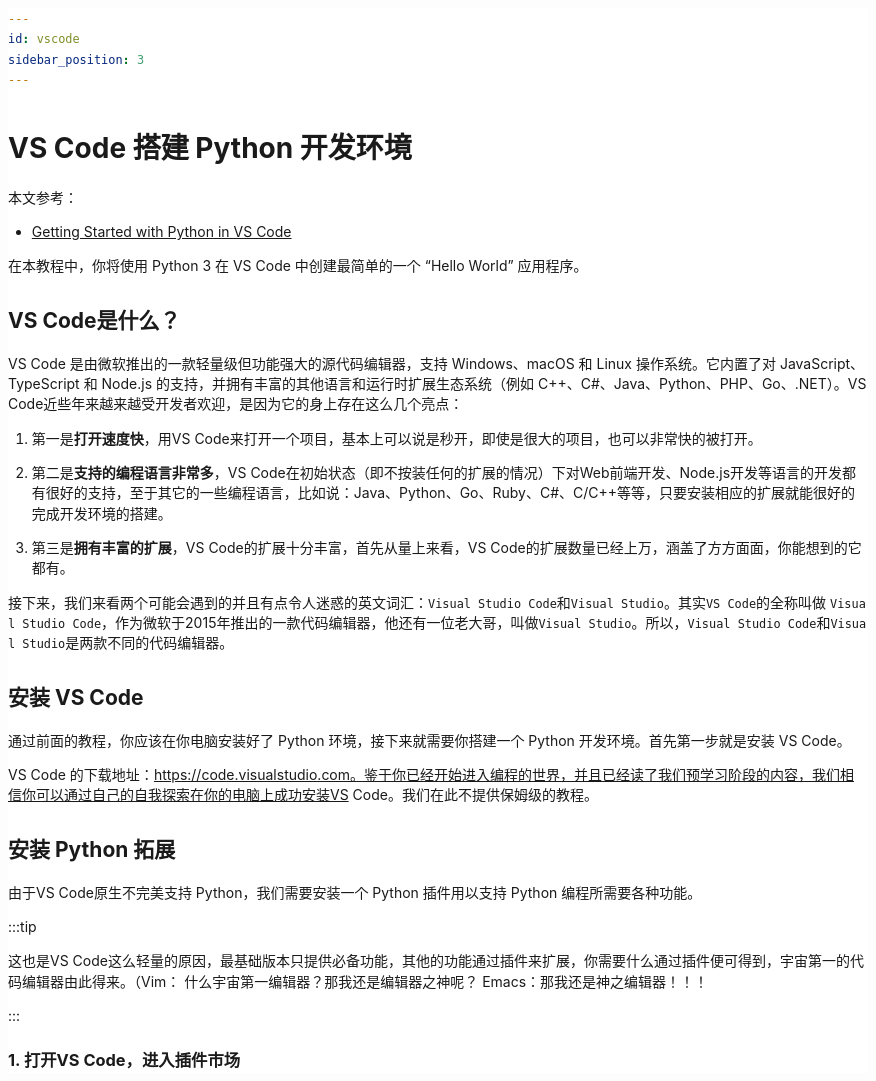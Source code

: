 ```yaml
---
id: vscode
sidebar_position: 3
---
```


# VS Code 搭建 Python 开发环境

本文参考：

- [Getting Started with Python in VS Code](https://code.visualstudio.com/docs/python/python-tutorial#_start-vs-code-in-a-workspace-folder)

在本教程中，你将使用 Python 3 在 VS Code 中创建最简单的一个 “Hello World” 应用程序。

## VS Code是什么？

VS Code 是由微软推出的一款轻量级但功能强大的源代码编辑器，支持 Windows、macOS 和 Linux 操作系统。它内置了对 JavaScript、TypeScript 和 Node.js 的支持，并拥有丰富的其他语言和运行时扩展生态系统（例如 C++、C#、Java、Python、PHP、Go、.NET）。VS Code近些年来越来越受开发者欢迎，是因为它的身上存在这么几个亮点：

1. 第一是**打开速度快**，用VS Code来打开一个项目，基本上可以说是秒开，即使是很大的项目，也可以非常快的被打开。

2. 第二是**支持的编程语言非常多**，VS Code在初始状态（即不按装任何的扩展的情况）下对Web前端开发、Node.js开发等语言的开发都有很好的支持，至于其它的一些编程语言，比如说：Java、Python、Go、Ruby、C#、C/C++等等，只要安装相应的扩展就能很好的完成开发环境的搭建。

3. 第三是**拥有丰富的扩展**，VS Code的扩展十分丰富，首先从量上来看，VS Code的扩展数量已经上万，涵盖了方方面面，你能想到的它都有。

接下来，我们来看两个可能会遇到的并且有点令人迷惑的英文词汇：``Visual Studio Code``和``Visual Studio``。其实``VS Code``的全称叫做 ``Visual Studio Code``，作为微软于2015年推出的一款代码编辑器，他还有一位老大哥，叫做``Visual Studio``。所以，``Visual Studio Code``和``Visual Studio``是两款不同的代码编辑器。

## 安装 VS Code

通过前面的教程，你应该在你电脑安装好了 Python 环境，接下来就需要你搭建一个 Python 开发环境。首先第一步就是安装 VS Code。

VS Code 的下载地址：https://code.visualstudio.com。鉴于你已经开始进入编程的世界，并且已经读了我们预学习阶段的内容，我们相信你可以通过自己的自我探索在你的电脑上成功安装VS Code。我们在此不提供保姆级的教程。

## 安装 Python 拓展

由于VS Code原生不完美支持 Python，我们需要安装一个 Python 插件用以支持 Python 编程所需要各种功能。

:::tip

这也是VS Code这么轻量的原因，最基础版本只提供必备功能，其他的功能通过插件来扩展，你需要什么通过插件便可得到，宇宙第一的代码编辑器由此得来。（Vim： 什么宇宙第一编辑器？那我还是编辑器之神呢？ Emacs：那我还是神之编辑器！！！

:::

### 1. 打开VS Code，进入插件市场
